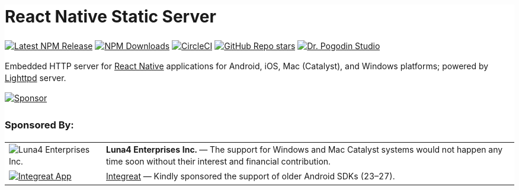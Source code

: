 # React Native Static Server



[![Latest NPM Release](https://img.shields.io/npm/v/@dr.pogodin/react-native-static-server.svg)](https://www.npmjs.com/package/@dr.pogodin/react-native-static-server)
[![NPM Downloads](https://img.shields.io/npm/dm/@dr.pogodin/react-native-static-server.svg)](https://www.npmjs.com/package/@dr.pogodin/react-native-static-server)
[![CircleCI](https://dl.circleci.com/status-badge/img/gh/birdofpreyru/react-native-static-server/tree/master.svg?style=shield)](https://app.circleci.com/pipelines/github/birdofpreyru/react-native-static-server)
[![GitHub Repo stars](https://img.shields.io/github/stars/birdofpreyru/react-native-static-server?style=social)](https://github.com/birdofpreyru/react-native-static-server)
[![Dr. Pogodin Studio](https://raw.githubusercontent.com/birdofpreyru/react-native-static-server/master/.README/logo-dr-pogodin-studio.svg)](https://dr.pogodin.studio/docs/react-native-static-server)



[@dr.pogodin/react-native-fs]: https://www.npmjs.com/package/@dr.pogodin/react-native-fs
[copyFileAssets()]: https://github.com/birdofpreyru/react-native-fs?tab=readme-ov-file#copyfileassets
[Error]: https://developer.mozilla.org/en-US/docs/Web/JavaScript/Reference/Global_Objects/Error
[Example App]: https://github.com/birdofpreyru/react-native-static-server/tree/master/example

[Expo Example App #1]: https://github.com/jole141/expo-examples/tree/react-native-static-server
[jole141]: https://github.com/jole141
[Expo Example App #2]: https://github.com/benjaminkomen/expo-static-server
[benjaminkomen]: https://github.com/benjaminkomen

[Expo]: https://expo.dev
[getDeviceType()]: https://www.npmjs.com/package/react-native-device-info#getDeviceType
[Issue#8]: https://github.com/birdofpreyru/react-native-static-server/issues/8

[Lighttpd]: https://www.lighttpd.net
[MainBundlePath]: https://www.npmjs.com/package/@dr.pogodin/react-native-fs#mainbundlepath

[mod_access]: https://redmine.lighttpd.net/projects/lighttpd/wiki/Mod_access
[mod_alias]: https://redmine.lighttpd.net/projects/lighttpd/wiki/Mod_alias
[mod_dirlisting]: https://redmine.lighttpd.net/projects/lighttpd/wiki/Mod_dirlisting
[mod_evhost]: https://redmine.lighttpd.net/projects/lighttpd/wiki/Mod_evhost
[mod_expire]: https://redmine.lighttpd.net/projects/lighttpd/wiki/Mod_expire
[mod_fastcgi]: https://redmine.lighttpd.net/projects/lighttpd/wiki/Mod_fastcgi
[mod_indexfile]: https://redmine.lighttpd.net/projects/lighttpd/wiki/Mod_indexfile
[mod_redirect]: https://redmine.lighttpd.net/projects/lighttpd/wiki/Mod_redirect
[mod_rewrite]: https://redmine.lighttpd.net/projects/lighttpd/wiki/Mod_rewrite
[mod_scgi]: https://redmine.lighttpd.net/projects/lighttpd/wiki/Mod_scgi
[mod_setenv]: https://redmine.lighttpd.net/projects/lighttpd/wiki/Mod_setenv
[mod_simple_vhost]: https://redmine.lighttpd.net/projects/lighttpd/wiki/Mod_simple_vhost
[mod_staticfile]: https://redmine.lighttpd.net/projects/lighttpd/wiki/Mod_staticfile
[mod_webdav]: https://redmine.lighttpd.net/projects/lighttpd/wiki/Mod_webdav

[Promise]: https://developer.mozilla.org/en-US/docs/Web/JavaScript/Reference/Global_Objects/Promise
[react-native-device-info]: https://www.npmjs.com/package/react-native-device-info
[React Native]: https://reactnative.dev
[TemporaryDirectoryPath]: https://github.com/birdofpreyru/react-native-fs?tab=readme-ov-file#temporarydirectorypath
[WebDAV]: https://en.wikipedia.org/wiki/WebDAV



Embedded HTTP server for [React Native] applications for Android, iOS, Mac (Catalyst),
and Windows platforms; powered by [Lighttpd] server.

[![Sponsor](https://raw.githubusercontent.com/birdofpreyru/react-native-static-server/master/.README/sponsor.svg)](https://github.com/sponsors/birdofpreyru)

### Sponsored By:
<table>
  <tr>
    <td width="150px">
      <img
        alt="Luna4 Enterprises Inc."
        width="100%"
        height="auto"
        src="https://raw.githubusercontent.com/birdofpreyru/react-native-static-server/master/.README/logo-luna4.png"
      >
    </td>
    <td>
      <strong>Luna4 Enterprises Inc.</strong> &mdash; The support for Windows
      and Mac Catalyst systems would not happen any time soon without their
      interest and financial contribution.
    </td>
  </tr>
  <tr>
    <td width="150px">
      <a href="https://github.com/digitalfabrik/integreat-app">
        <img
          alt="Integreat App"
          src="https://raw.githubusercontent.com/birdofpreyru/react-native-static-server/master/.README/logo-integreat.svg"
          width="100%"
          height="auto"
        >
      </a>
    </td>
    <td>
      <a href="https://github.com/digitalfabrik/integreat-app">Integreat</a>
      &mdash; Kindly sponsored the support of older Android SDKs (23&ndash;27).
    </td>
  </tr>

[Getting Started]: #getting-started
[CMake]: https://cmake.org
[Homebrew]: https://brew.sh
[Bundling-in Server Assets Into an App Statically]: #bundling-in-server-assets-into-an-app-statically
[Support of Lighttpd Modules]: #support-of-lighttpd-modules
[Core and Built-in Modules]: #core-and-built-in-modules
[Other Modules]: #other-modules
[Connecting to an Active Server in the Native Layer]: #connecting-to-an-active-server-in-the-native-layer
[Server]: #server
[constructor()]: #constructor
[.addStateListener()]: #addstatelistener
[.removeAllStateListeners()]: #removeallstatelisteners
[.removeStateListener()]: #removestatelistener
[.start()]: #start
[.stop()]: #stop
[.errorLog]: #errorlog
[.fileDir]: #filedir
[.hostname]: #hostname
[.id]: #id
[.nonLocal]: #nonlocal
[.origin]: #origin
[.port]: #port
[.state]: #state
[.stopInBackground]: #stopinbackground
[extractBundledAssets()]: #extractbundledassets
[getActiveServer()]: #getactiveserver
[getActiveServerId()]: #getactiveserverid
[getActiveServerSet()]: #getactiveserverset
[resolveAssetsPath()]: #resolveassetspath
[ERROR_LOG_FILE]: #error_log_file
[STATES]: #states
[UPLOADS_DIR]: #uploads_dir
[WORK_DIR]: #work_dir
[ErrorLogOptions]: #errorlogoptions